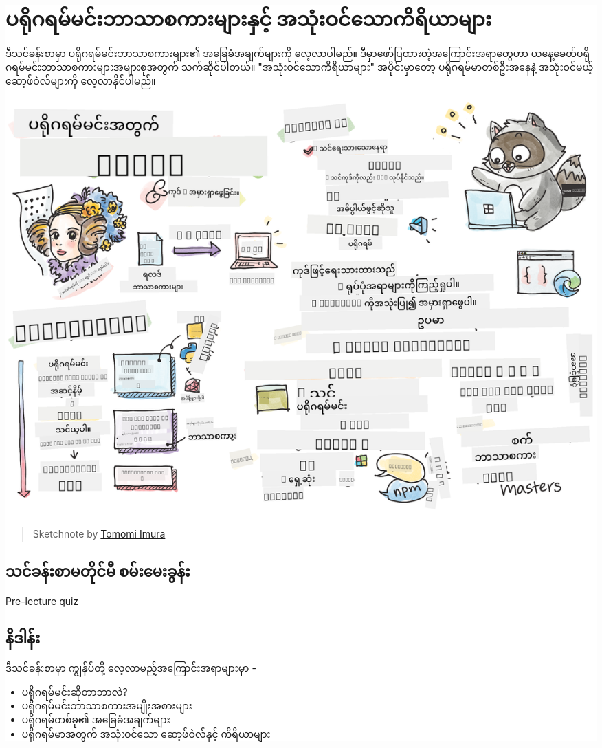 
# ပရိုဂရမ်မင်းဘာသာစကားများနှင့် အသုံးဝင်သောကိရိယာများ

ဒီသင်ခန်းစာမှာ ပရိုဂရမ်မင်းဘာသာစကားများ၏ အခြေခံအချက်များကို လေ့လာပါမည်။ ဒီမှာဖော်ပြထားတဲ့အကြောင်းအရာတွေဟာ ယနေ့ခေတ်ပရိုဂရမ်မင်းဘာသာစကားများအများစုအတွက် သက်ဆိုင်ပါတယ်။ "အသုံးဝင်သောကိရိယာများ" အပိုင်းမှာတော့ ပရိုဂရမ်မာတစ်ဦးအနေနဲ့ အသုံးဝင်မယ့် ဆော့ဖ်ဝဲလ်များကို လေ့လာနိုင်ပါမည်။

![Intro Programming](../../../../translated_images/webdev101-programming.d6e3f98e61ac4bff0b27dcbf1c3f16c8ed46984866f2d29988929678b0058fde.my.png)  
> Sketchnote by [Tomomi Imura](https://twitter.com/girlie_mac)

## သင်ခန်းစာမတိုင်မီ စမ်းမေးခွန်း
[Pre-lecture quiz](https://forms.office.com/r/dru4TE0U9n?origin=lprLink)

## နိဒါန်း

ဒီသင်ခန်းစာမှာ ကျွန်ုပ်တို့ လေ့လာမည့်အကြောင်းအရာများမှာ -

- ပရိုဂရမ်မင်းဆိုတာဘာလဲ?
- ပရိုဂရမ်မင်းဘာသာစကားအမျိုးအစားများ
- ပရိုဂရမ်တစ်ခု၏ အခြေခံအချက်များ
- ပရိုဂရမ်မာအတွက် အသုံးဝင်သော ဆော့ဖ်ဝဲလ်နှင့် ကိရိယာများ
